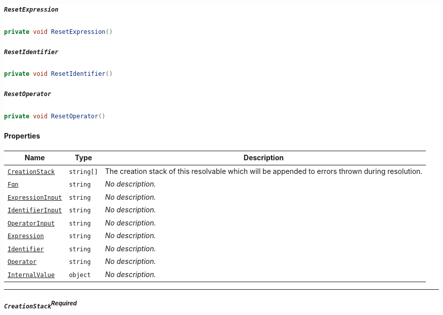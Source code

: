 ##### `ResetExpression` <a name="ResetExpression" id="@cdktf/provider-spotinst.notificationCenter.NotificationCenterComputePolicyConfigDynamicRulesFilterConditionsOutputReference.resetExpression"></a>

```csharp
private void ResetExpression()
```

##### `ResetIdentifier` <a name="ResetIdentifier" id="@cdktf/provider-spotinst.notificationCenter.NotificationCenterComputePolicyConfigDynamicRulesFilterConditionsOutputReference.resetIdentifier"></a>

```csharp
private void ResetIdentifier()
```

##### `ResetOperator` <a name="ResetOperator" id="@cdktf/provider-spotinst.notificationCenter.NotificationCenterComputePolicyConfigDynamicRulesFilterConditionsOutputReference.resetOperator"></a>

```csharp
private void ResetOperator()
```


#### Properties <a name="Properties" id="Properties"></a>

| **Name** | **Type** | **Description** |
| --- | --- | --- |
| <code><a href="#@cdktf/provider-spotinst.notificationCenter.NotificationCenterComputePolicyConfigDynamicRulesFilterConditionsOutputReference.property.creationStack">CreationStack</a></code> | <code>string[]</code> | The creation stack of this resolvable which will be appended to errors thrown during resolution. |
| <code><a href="#@cdktf/provider-spotinst.notificationCenter.NotificationCenterComputePolicyConfigDynamicRulesFilterConditionsOutputReference.property.fqn">Fqn</a></code> | <code>string</code> | *No description.* |
| <code><a href="#@cdktf/provider-spotinst.notificationCenter.NotificationCenterComputePolicyConfigDynamicRulesFilterConditionsOutputReference.property.expressionInput">ExpressionInput</a></code> | <code>string</code> | *No description.* |
| <code><a href="#@cdktf/provider-spotinst.notificationCenter.NotificationCenterComputePolicyConfigDynamicRulesFilterConditionsOutputReference.property.identifierInput">IdentifierInput</a></code> | <code>string</code> | *No description.* |
| <code><a href="#@cdktf/provider-spotinst.notificationCenter.NotificationCenterComputePolicyConfigDynamicRulesFilterConditionsOutputReference.property.operatorInput">OperatorInput</a></code> | <code>string</code> | *No description.* |
| <code><a href="#@cdktf/provider-spotinst.notificationCenter.NotificationCenterComputePolicyConfigDynamicRulesFilterConditionsOutputReference.property.expression">Expression</a></code> | <code>string</code> | *No description.* |
| <code><a href="#@cdktf/provider-spotinst.notificationCenter.NotificationCenterComputePolicyConfigDynamicRulesFilterConditionsOutputReference.property.identifier">Identifier</a></code> | <code>string</code> | *No description.* |
| <code><a href="#@cdktf/provider-spotinst.notificationCenter.NotificationCenterComputePolicyConfigDynamicRulesFilterConditionsOutputReference.property.operator">Operator</a></code> | <code>string</code> | *No description.* |
| <code><a href="#@cdktf/provider-spotinst.notificationCenter.NotificationCenterComputePolicyConfigDynamicRulesFilterConditionsOutputReference.property.internalValue">InternalValue</a></code> | <code>object</code> | *No description.* |

---

##### `CreationStack`<sup>Required</sup> <a name="CreationStack" id="@cdktf/provider-spotinst.notificationCenter.NotificationCenterComputePolicyConfigDynamicRulesFilterConditionsOutputReference.property.creationStack"></a>
